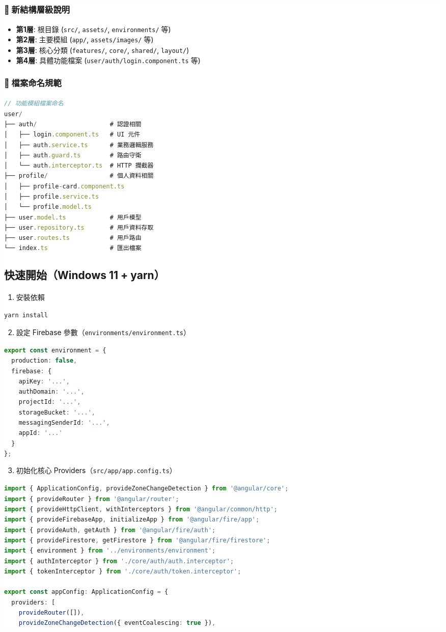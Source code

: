 ### 📁 新結構層級說明
- **第1層**: 根目錄 (`src/`, `assets/`, `environments/` 等)
- **第2層**: 主要模組 (`app/`, `assets/images/` 等)
- **第3層**: 核心分類 (`features/`, `core/`, `shared/`, `layout/`)
- **第4層**: 具體功能檔案 (`user/auth/login.component.ts` 等)

### 🎨 檔案命名規範
```typescript
// 功能模組檔案命名
user/
├── auth/                    # 認證相關
│   ├── login.component.ts   # UI 元件
│   ├── auth.service.ts      # 業務邏輯服務
│   ├── auth.guard.ts        # 路由守衛
│   └── auth.interceptor.ts  # HTTP 攔截器
├── profile/                 # 個人資料相關
│   ├── profile-card.component.ts
│   ├── profile.service.ts
│   └── profile.model.ts
├── user.model.ts            # 用戶模型
├── user.repository.ts       # 用戶資料存取
├── user.routes.ts           # 用戶路由
└── index.ts                 # 匯出檔案
```

## 快速開始（Windows 11 + yarn）

1) 安裝依賴

```bash
yarn install
```

2) 設定 Firebase 參數（`environments/environment.ts`）

```ts
export const environment = {
  production: false,
  firebase: {
    apiKey: '...',
    authDomain: '...',
    projectId: '...',
    storageBucket: '...',
    messagingSenderId: '...',
    appId: '...'
  }
};
```

3) 初始化核心 Providers（`src/app/app.config.ts`）

```ts
import { ApplicationConfig, provideZoneChangeDetection } from '@angular/core';
import { provideRouter } from '@angular/router';
import { provideHttpClient, withInterceptors } from '@angular/common/http';
import { provideFirebaseApp, initializeApp } from '@angular/fire/app';
import { provideAuth, getAuth } from '@angular/fire/auth';
import { provideFirestore, getFirestore } from '@angular/fire/firestore';
import { environment } from '../environments/environment';
import { authInterceptor } from './core/auth/auth.interceptor';
import { tokenInterceptor } from './core/auth/token.interceptor';

export const appConfig: ApplicationConfig = {
  providers: [
    provideRouter([]),
    provideZoneChangeDetection({ eventCoalescing: true }),
```
